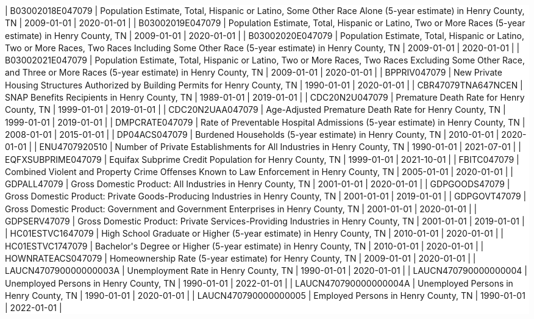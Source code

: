 | B03002018E047079          | Population Estimate, Total, Hispanic or Latino, Some Other Race Alone (5-year estimate) in Henry County, TN                                                               | 2009-01-01          | 2020-01-01        |
| B03002019E047079          | Population Estimate, Total, Hispanic or Latino, Two or More Races (5-year estimate) in Henry County, TN                                                                   | 2009-01-01          | 2020-01-01        |
| B03002020E047079          | Population Estimate, Total, Hispanic or Latino, Two or More Races, Two Races Including Some Other Race (5-year estimate) in Henry County, TN                              | 2009-01-01          | 2020-01-01        |
| B03002021E047079          | Population Estimate, Total, Hispanic or Latino, Two or More Races, Two Races Excluding Some Other Race, and Three or More Races (5-year estimate) in Henry County, TN     | 2009-01-01          | 2020-01-01        |
| BPPRIV047079              | New Private Housing Structures Authorized by Building Permits for Henry County, TN                                                                                        | 1990-01-01          | 2020-01-01        |
| CBR47079TNA647NCEN        | SNAP Benefits Recipients in Henry County, TN                                                                                                                              | 1989-01-01          | 2019-01-01        |
| CDC20N2U047079            | Premature Death Rate for Henry County, TN                                                                                                                                 | 1999-01-01          | 2019-01-01        |
| CDC20N2UAA047079          | Age-Adjusted Premature Death Rate for Henry County, TN                                                                                                                    | 1999-01-01          | 2019-01-01        |
| DMPCRATE047079            | Rate of Preventable Hospital Admissions (5-year estimate) in Henry County, TN                                                                                             | 2008-01-01          | 2015-01-01        |
| DP04ACS047079             | Burdened Households (5-year estimate) in Henry County, TN                                                                                                                 | 2010-01-01          | 2020-01-01        |
| ENU4707920510             | Number of Private Establishments for All Industries in Henry County, TN                                                                                                   | 1990-01-01          | 2021-07-01        |
| EQFXSUBPRIME047079        | Equifax Subprime Credit Population for Henry County, TN                                                                                                                   | 1999-01-01          | 2021-10-01        |
| FBITC047079               | Combined Violent and Property Crime Offenses Known to Law Enforcement in Henry County, TN                                                                                 | 2005-01-01          | 2020-01-01        |
| GDPALL47079               | Gross Domestic Product: All Industries in Henry County, TN                                                                                                                | 2001-01-01          | 2020-01-01        |
| GDPGOODS47079             | Gross Domestic Product: Private Goods-Producing Industries in Henry County, TN                                                                                            | 2001-01-01          | 2019-01-01        |
| GDPGOVT47079              | Gross Domestic Product: Government and Government Enterprises in Henry County, TN                                                                                         | 2001-01-01          | 2020-01-01        |
| GDPSERV47079              | Gross Domestic Product: Private Services-Providing Industries in Henry County, TN                                                                                         | 2001-01-01          | 2019-01-01        |
| HC01ESTVC1647079          | High School Graduate or Higher (5-year estimate) in Henry County, TN                                                                                                      | 2010-01-01          | 2020-01-01        |
| HC01ESTVC1747079          | Bachelor's Degree or Higher (5-year estimate) in Henry County, TN                                                                                                         | 2010-01-01          | 2020-01-01        |
| HOWNRATEACS047079         | Homeownership Rate (5-year estimate) for Henry County, TN                                                                                                                 | 2009-01-01          | 2020-01-01        |
| LAUCN470790000000003A     | Unemployment Rate in Henry County, TN                                                                                                                                     | 1990-01-01          | 2020-01-01        |
| LAUCN470790000000004      | Unemployed Persons in Henry County, TN                                                                                                                                    | 1990-01-01          | 2022-01-01        |
| LAUCN470790000000004A     | Unemployed Persons in Henry County, TN                                                                                                                                    | 1990-01-01          | 2020-01-01        |
| LAUCN470790000000005      | Employed Persons in Henry County, TN                                                                                                                                      | 1990-01-01          | 2022-01-01        |